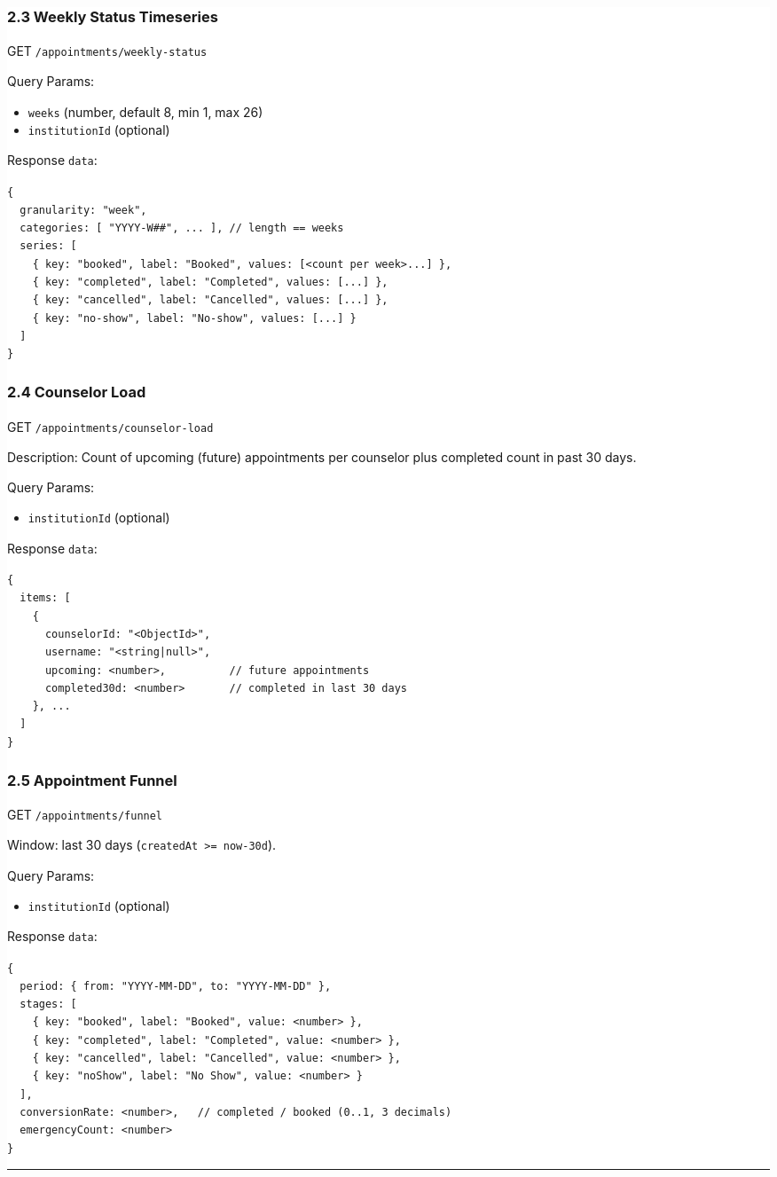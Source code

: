 ### 2.3 Weekly Status Timeseries
GET `/appointments/weekly-status`

Query Params:
- `weeks` (number, default 8, min 1, max 26)
- `institutionId` (optional)

Response `data`:
```
{
  granularity: "week",
  categories: [ "YYYY-W##", ... ], // length == weeks
  series: [
    { key: "booked", label: "Booked", values: [<count per week>...] },
    { key: "completed", label: "Completed", values: [...] },
    { key: "cancelled", label: "Cancelled", values: [...] },
    { key: "no-show", label: "No-show", values: [...] }
  ]
}
```

### 2.4 Counselor Load
GET `/appointments/counselor-load`

Description: Count of upcoming (future) appointments per counselor plus completed count in past 30 days.

Query Params:
- `institutionId` (optional)

Response `data`:
```
{
  items: [
    {
      counselorId: "<ObjectId>",
      username: "<string|null>",
      upcoming: <number>,          // future appointments
      completed30d: <number>       // completed in last 30 days
    }, ...
  ]
}
```

### 2.5 Appointment Funnel
GET `/appointments/funnel`

Window: last 30 days (`createdAt >= now-30d`).

Query Params:
- `institutionId` (optional)

Response `data`:
```
{
  period: { from: "YYYY-MM-DD", to: "YYYY-MM-DD" },
  stages: [
    { key: "booked", label: "Booked", value: <number> },
    { key: "completed", label: "Completed", value: <number> },
    { key: "cancelled", label: "Cancelled", value: <number> },
    { key: "noShow", label: "No Show", value: <number> }
  ],
  conversionRate: <number>,   // completed / booked (0..1, 3 decimals)
  emergencyCount: <number>
}
```

---